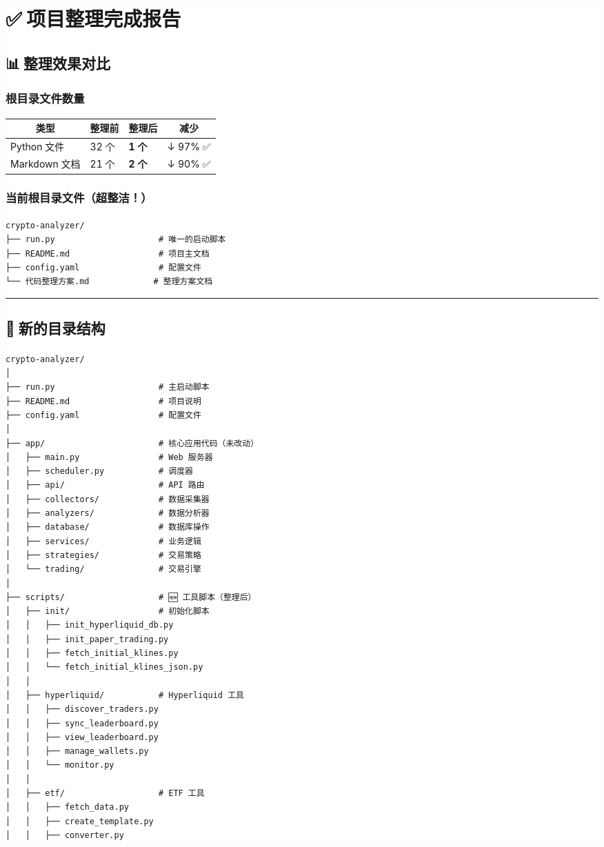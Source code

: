 # ✅ 项目整理完成报告

## 📊 整理效果对比

### 根目录文件数量

| 类型 | 整理前 | 整理后 | 减少 |
|-----|-------|-------|------|
| Python 文件 | 32 个 | **1 个** | ↓ 97% ✅ |
| Markdown 文档 | 21 个 | **2 个** | ↓ 90% ✅ |

### 当前根目录文件（超整洁！）

```
crypto-analyzer/
├── run.py                     # 唯一的启动脚本
├── README.md                  # 项目主文档
├── config.yaml                # 配置文件
└── 代码整理方案.md             # 整理方案文档
```

---

## 📁 新的目录结构

```
crypto-analyzer/
│
├── run.py                     # 主启动脚本
├── README.md                  # 项目说明
├── config.yaml                # 配置文件
│
├── app/                       # 核心应用代码（未改动）
│   ├── main.py                # Web 服务器
│   ├── scheduler.py           # 调度器
│   ├── api/                   # API 路由
│   ├── collectors/            # 数据采集器
│   ├── analyzers/             # 数据分析器
│   ├── database/              # 数据库操作
│   ├── services/              # 业务逻辑
│   ├── strategies/            # 交易策略
│   └── trading/               # 交易引擎
│
├── scripts/                   # 🆕 工具脚本（整理后）
│   ├── init/                  # 初始化脚本
│   │   ├── init_hyperliquid_db.py
│   │   ├── init_paper_trading.py
│   │   ├── fetch_initial_klines.py
│   │   └── fetch_initial_klines_json.py
│   │
│   ├── hyperliquid/           # Hyperliquid 工具
│   │   ├── discover_traders.py
│   │   ├── sync_leaderboard.py
│   │   ├── view_leaderboard.py
│   │   ├── manage_wallets.py
│   │   └── monitor.py
│   │
│   ├── etf/                   # ETF 工具
│   │   ├── fetch_data.py
│   │   ├── create_template.py
│   │   ├── converter.py
```
